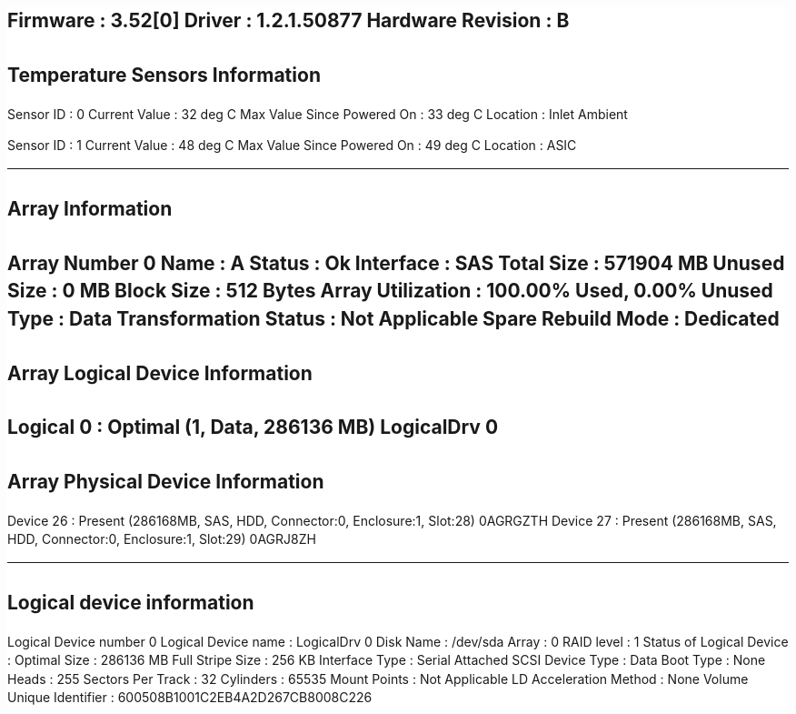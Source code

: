    Firmware                                 : 3.52[0]
   Driver                                   : 1.2.1.50877
   Hardware Revision                        : B
   --------------------------------------------------------
   Temperature Sensors Information
   --------------------------------------------------------
   Sensor ID                                : 0
   Current Value                            : 32 deg C
   Max Value Since Powered On               : 33 deg C
   Location                                 : Inlet Ambient

   Sensor ID                                : 1
   Current Value                            : 48 deg C
   Max Value Since Powered On               : 49 deg C
   Location                                 : ASIC


----------------------------------------------------------------------
Array Information
----------------------------------------------------------------------
Array Number 0
   Name                                     : A
   Status                                   : Ok
   Interface                                : SAS
   Total Size                               : 571904 MB
   Unused Size                              : 0 MB
   Block Size                               : 512 Bytes
   Array Utilization                        : 100.00% Used, 0.00% Unused
   Type                                     : Data
   Transformation Status                    : Not Applicable
   Spare Rebuild Mode                       : Dedicated
   --------------------------------------------------------
   Array Logical Device Information
   --------------------------------------------------------
   Logical 0                                : Optimal (1, Data, 286136 MB) LogicalDrv 0
   --------------------------------------------------------
   Array Physical Device Information
   --------------------------------------------------------
   Device 26                                : Present (286168MB, SAS, HDD, Connector:0, Enclosure:1, Slot:28)         0AGRGZTH
   Device 27                                : Present (286168MB, SAS, HDD, Connector:0, Enclosure:1, Slot:29)         0AGRJ8ZH


----------------------------------------------------------------------
Logical device information
----------------------------------------------------------------------
Logical Device number 0
   Logical Device name                      : LogicalDrv 0
   Disk Name                                : /dev/sda
   Array                                    : 0
   RAID level                               : 1
   Status of Logical Device                 : Optimal
   Size                                     : 286136 MB
   Full Stripe Size                         : 256 KB
   Interface Type                           : Serial Attached SCSI
   Device Type                              : Data
   Boot Type                                : None
   Heads                                    : 255
   Sectors Per Track                        : 32
   Cylinders                                : 65535
   Mount Points                             : Not Applicable
   LD Acceleration Method                   : None
   Volume Unique Identifier                 : 600508B1001C2EB4A2D267CB8008C226